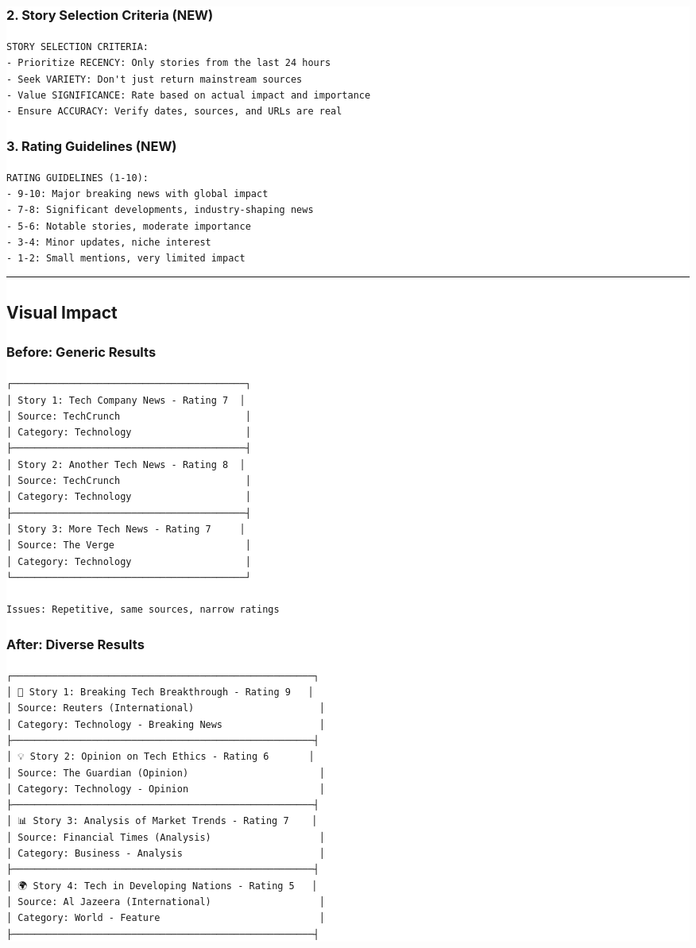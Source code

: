 ### 2. Story Selection Criteria (NEW)

```
STORY SELECTION CRITERIA:
- Prioritize RECENCY: Only stories from the last 24 hours
- Seek VARIETY: Don't just return mainstream sources
- Value SIGNIFICANCE: Rate based on actual impact and importance
- Ensure ACCURACY: Verify dates, sources, and URLs are real
```

### 3. Rating Guidelines (NEW)

```
RATING GUIDELINES (1-10):
- 9-10: Major breaking news with global impact
- 7-8: Significant developments, industry-shaping news
- 5-6: Notable stories, moderate importance
- 3-4: Minor updates, niche interest
- 1-2: Small mentions, very limited impact
```

---

## Visual Impact

### Before: Generic Results

```
┌─────────────────────────────────────────┐
│ Story 1: Tech Company News - Rating 7  │
│ Source: TechCrunch                      │
│ Category: Technology                    │
├─────────────────────────────────────────┤
│ Story 2: Another Tech News - Rating 8  │
│ Source: TechCrunch                      │
│ Category: Technology                    │
├─────────────────────────────────────────┤
│ Story 3: More Tech News - Rating 7     │
│ Source: The Verge                       │
│ Category: Technology                    │
└─────────────────────────────────────────┘

Issues: Repetitive, same sources, narrow ratings
```

### After: Diverse Results

```
┌─────────────────────────────────────────────────────┐
│ 🔴 Story 1: Breaking Tech Breakthrough - Rating 9   │
│ Source: Reuters (International)                      │
│ Category: Technology - Breaking News                 │
├─────────────────────────────────────────────────────┤
│ 💡 Story 2: Opinion on Tech Ethics - Rating 6       │
│ Source: The Guardian (Opinion)                       │
│ Category: Technology - Opinion                       │
├─────────────────────────────────────────────────────┤
│ 📊 Story 3: Analysis of Market Trends - Rating 7    │
│ Source: Financial Times (Analysis)                   │
│ Category: Business - Analysis                        │
├─────────────────────────────────────────────────────┤
│ 🌍 Story 4: Tech in Developing Nations - Rating 5   │
│ Source: Al Jazeera (International)                   │
│ Category: World - Feature                            │
├─────────────────────────────────────────────────────┤
```